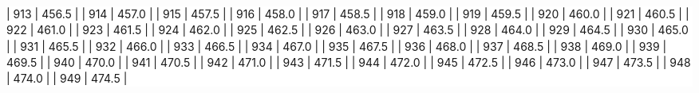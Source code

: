 | 913 | 456.5 |
| 914 | 457.0 |
| 915 | 457.5 |
| 916 | 458.0 |
| 917 | 458.5 |
| 918 | 459.0 |
| 919 | 459.5 |
| 920 | 460.0 |
| 921 | 460.5 |
| 922 | 461.0 |
| 923 | 461.5 |
| 924 | 462.0 |
| 925 | 462.5 |
| 926 | 463.0 |
| 927 | 463.5 |
| 928 | 464.0 |
| 929 | 464.5 |
| 930 | 465.0 |
| 931 | 465.5 |
| 932 | 466.0 |
| 933 | 466.5 |
| 934 | 467.0 |
| 935 | 467.5 |
| 936 | 468.0 |
| 937 | 468.5 |
| 938 | 469.0 |
| 939 | 469.5 |
| 940 | 470.0 |
| 941 | 470.5 |
| 942 | 471.0 |
| 943 | 471.5 |
| 944 | 472.0 |
| 945 | 472.5 |
| 946 | 473.0 |
| 947 | 473.5 |
| 948 | 474.0 |
| 949 | 474.5 |